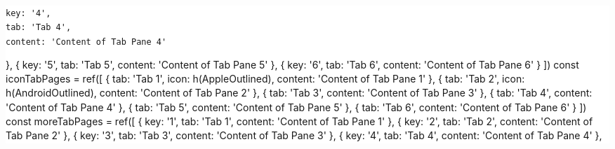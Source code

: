     key: '4',
    tab: 'Tab 4',
    content: 'Content of Tab Pane 4'
  },
  {
    key: '5',
    tab: 'Tab 5',
    content: 'Content of Tab Pane 5'
  },
  {
    key: '6',
    tab: 'Tab 6',
    content: 'Content of Tab Pane 6'
  }
])
const iconTabPages = ref([
  {
    tab: 'Tab 1',
    icon: h(AppleOutlined),
    content: 'Content of Tab Pane 1'
  },
  {
    tab: 'Tab 2',
    icon: h(AndroidOutlined),
    content: 'Content of Tab Pane 2'
  },
  {
    tab: 'Tab 3',
    content: 'Content of Tab Pane 3'
  },
  {
    tab: 'Tab 4',
    content: 'Content of Tab Pane 4'
  },
  {
    tab: 'Tab 5',
    content: 'Content of Tab Pane 5'
  },
  {
    tab: 'Tab 6',
    content: 'Content of Tab Pane 6'
  }
])
const moreTabPages = ref([
  {
    key: '1',
    tab: 'Tab 1',
    content: 'Content of Tab Pane 1'
  },
  {
    key: '2',
    tab: 'Tab 2',
    content: 'Content of Tab Pane 2'
  },
  {
    key: '3',
    tab: 'Tab 3',
    content: 'Content of Tab Pane 3'
  },
  {
    key: '4',
    tab: 'Tab 4',
    content: 'Content of Tab Pane 4'
  },